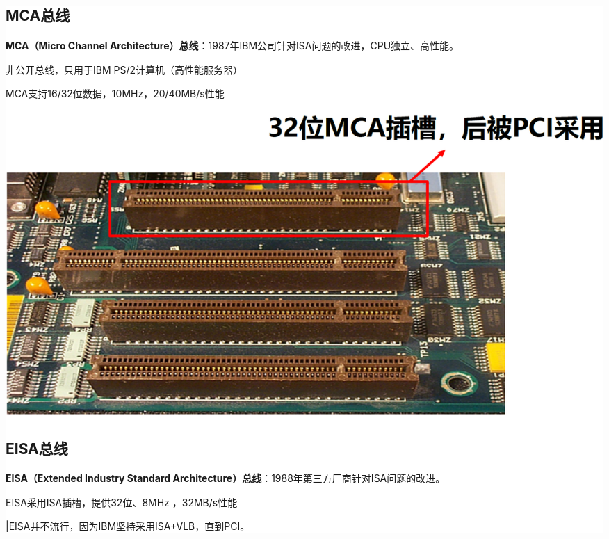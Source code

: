 ## MCA总线

**MCA（Micro Channel Architecture）总线**：1987年IBM公司针对ISA问题的改进，CPU独立、高性能。

非公开总线，只用于IBM PS/2计算机（高性能服务器）

MCA支持16/32位数据，10MHz，20/40MB/s性能

​![image](assets/image-20240511172435-n3vv93r.png)​

## EISA总线

**EISA（Extended Industry Standard Architecture）总线**：1988年第三方厂商针对ISA问题的改进。

EISA采用ISA插槽，提供32位、8MHz ，32MB/s性能

|EISA并不流行，因为IBM坚持采用ISA+VLB，直到PCI。
